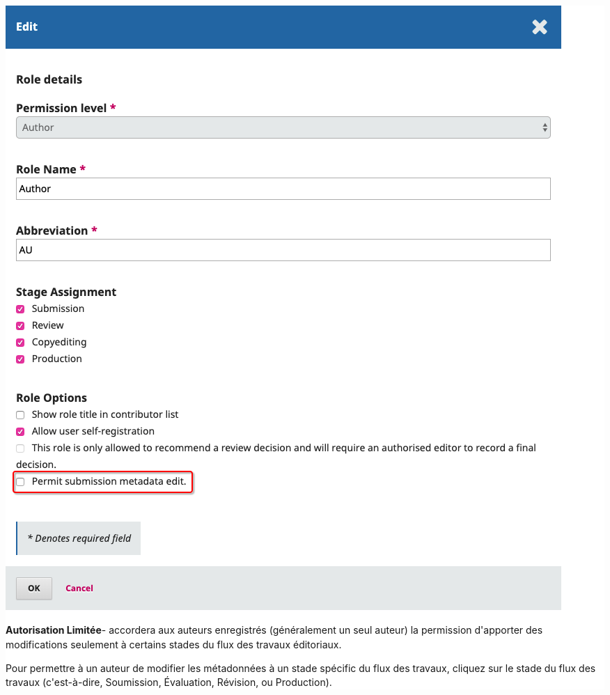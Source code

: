![](./assets/learning-ojs3.2-editorial-workflow-author-editmenu.png)

**Autorisation Limitée**- accordera aux auteurs enregistrés (généralement un seul auteur) la permission d'apporter des modifications seulement à certains stades du flux des travaux éditoriaux.

Pour permettre à un auteur de modifier les métadonnées à un stade spécific du flux des travaux, cliquez sur le stade du flux des travaux (c'est-à-dire, Soumission, Évaluation, Révision, ou Production).
